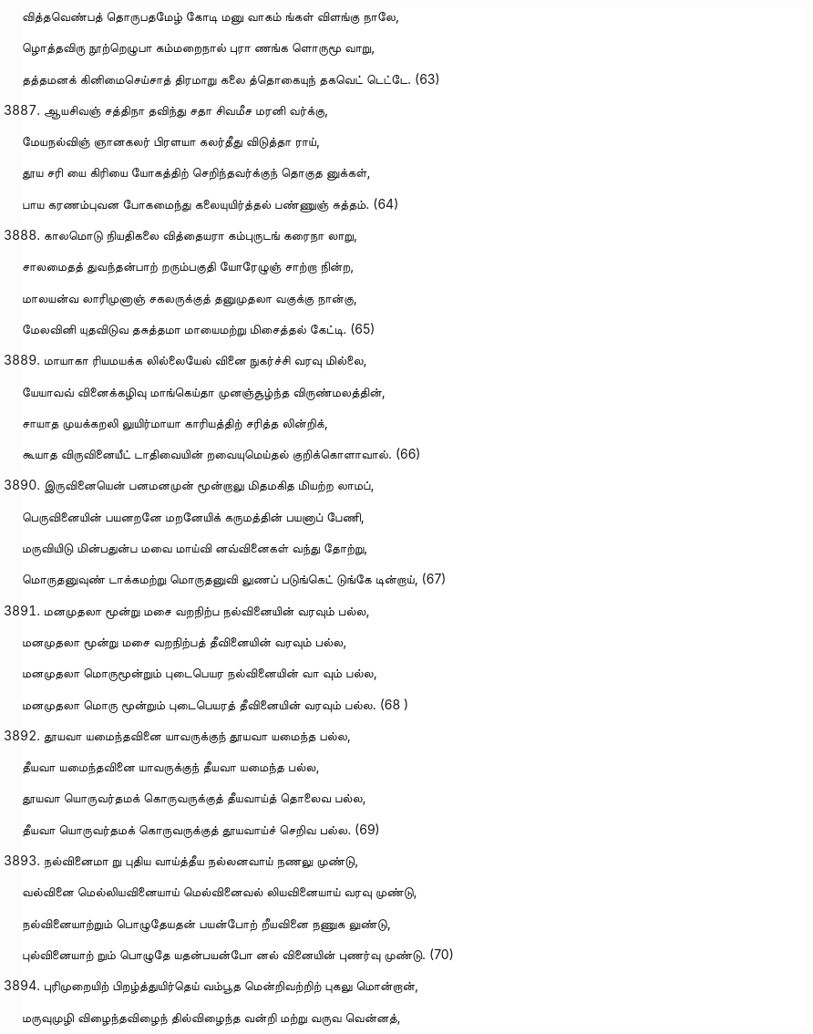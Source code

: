 வித்தவெண்பத் தொருபதமேழ் கோடி மனு வாகம் ங்கள் விளங்கு நாலே,  

ழொத்தவிரு நூற்றெழுபா கம்மறைநால் புரா ணங்க ளொருமூ வாறு,  

தத்தமனக் கினிமைசெய்சாத் திரமாறு கலை த்தொகையுந் தகவெட் டெட்டே. (63)  

3887. ஆயசிவஞ் சத்திநா தவிந்து சதா சிவமீச மரனி வர்க்கு,  

மேயநல்விஞ் ஞானகலர் பிரளயா கலர்தீது விடுத்தா ராய்,  

தூய சரி யை கிரியை யோகத்திற் செறிந்தவர்க்குந் தொகுத னுக்கள்,  

பாய கரணம்புவன போகமைந்து கலையுயிர்த்தல் பண்ணுஞ் சுத்தம். (64)  

3888. காலமொடு நியதிகலை வித்தையரா கம்புருடங் கரைநா லாறு,  

சாலமைதத் துவந்தன்பாற் றரும்பகுதி யோரேழுஞ் சாற்றா நின்ற,  

மாலயன்வ லாரிமுனாஞ் சகலருக்குத் தனுமுதலா வகுக்கு நான்கு,  

மேலவினி யுதவிடுவ தசுத்தமா மாயைமற்று மிசைத்தல் கேட்டி. (65)  

3889. மாயாகா ரியமயக்க லில்லையேல் வினை நுகர்ச்சி வரவு மில்லை,  

யேயாவவ் வினைக்கழிவு மாங்கெய்தா முனஞ்சூழ்ந்த விருண்மலத்தின்,  

சாயாத முயக்கறலி லுயிர்மாயா காரியத்திற் சரித்த லின்றிக்,  

கூயாத விருவினையீட் டாதிவையின் றவையுமெய்தல் குறிக்கொளாவால். (66)  

3890. இருவினையென் பனமனமுன் மூன்றாலு மிதமகித மியற்ற லாமப்,  

பெருவினையின் பயனறனே மறனேயிக் கருமத்தின் பயனாப் பேணி,  

மருவியிடு மின்பதுன்ப மவை மாய்வி னவ்வினைகள் வந்து தோற்று,  

மொருதனுவுண் டாக்கமற்று மொருதனுவி லுணப் படுங்கெட் டுங்கே டின்றாய், (67)  

3891. மனமுதலா மூன்று மசை வறநிற்ப நல்வினையின் வரவும் பல்ல,  

மனமுதலா மூன்று மசை வறநிற்பத் தீவினையின் வரவும் பல்ல,  

மனமுதலா மொருமூன்றும் புடைபெயர நல்வினையின் வா வும் பல்ல,  

மனமுதலா மொரு மூன்றும் புடைபெயரத் தீவினையின் வரவும் பல்ல. (68 )  

3892. தூயவா யமைந்தவினை யாவருக்குந் தூயவா யமைந்த பல்ல,  

தீயவா யமைந்தவினை யாவருக்குந் தீயவா யமைந்த பல்ல,  

தூயவா யொருவர்தமக் கொருவருக்குத் தீயவாய்த் தொலைவ பல்ல,  

தீயவா யொருவர்தமக் கொருவருக்குத் தூயவாய்ச் செறிவ பல்ல. (69)  

3893. நல்வினைமா று புதிய வாய்த்தீய நல்லனவாய் நணலு முண்டு,  

வல்வினை மெல்லியவினையாய் மெல்வினைவல் லியவினையாய் வரவு முண்டு,  

நல்வினையாற்றும் பொழுதேயதன் பயன்போற் றீயவினை நணுக லுண்டு,  

புல்வினையாற் றும் பொழுதே யதன்பயன்போ னல் வினையின் புணர்வு முண்டு. (70)  

3894. புரிமுறையிற் பிறழ்த்துயிர்தெய் வம்பூத மென்றிவற்றிற் புகலு மொன்றான்,  

மருவுமுழி விழைந்தவிழைந் தில்விழைந்த வன்றி மற்று வருவ வென்னத்,  
